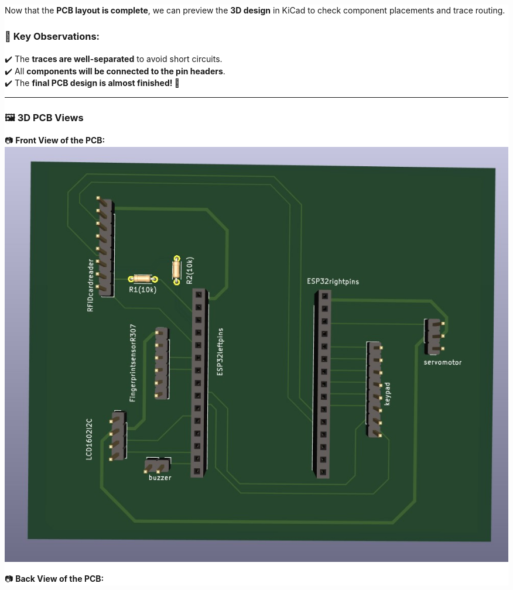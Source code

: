 Now that the **PCB layout is complete**, we can preview the **3D design** in KiCad to check component placements and trace routing.  

### 📌 **Key Observations:**  
✔️ The **traces are well-separated** to avoid short circuits.  
✔️ All **components will be connected to the pin headers**.  
✔️ The **final PCB design is almost finished! 🎉**  

---

### 🖼️ **3D PCB Views**  

📷 **Front View of the PCB:**  
![Front View](https://github.com/Hotsunlok/ESP32-smart-door-system/blob/c17789294cb9d61b73185ff2ce788facb6ddb51b/assets/%E8%9E%A2%E5%B9%95%E6%93%B7%E5%8F%96%E7%95%AB%E9%9D%A2%202025-02-02%20171132.jpg)  

📷 **Back View of the PCB:**  
